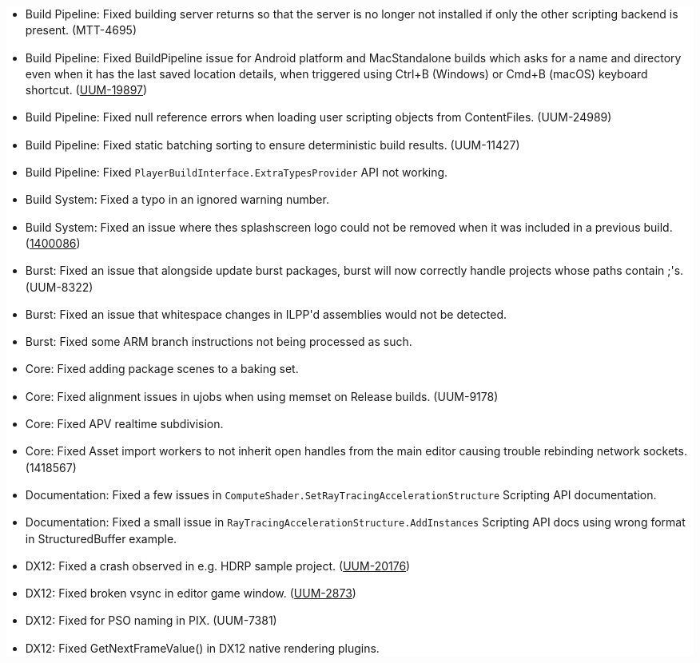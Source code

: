 - Build Pipeline: Fixed building server returns so that the server is no longer not installed if only the other scripting backend is present.
    (MTT-4695)

- Build Pipeline: Fixed BuildPipeline issue for Android platform and MacStandalone builds which asks for a name and directory even when it has the last saved location details, when triggered using Ctrl+B \(Windows\) or Cmd+B \(macOS\) keyboard shortcut.
    ([UUM-19897](https://issuetracker.unity3d.com/issues/build-and-run-asks-for-a-name-and-directory-when-it-was-previously-provided))

- Build Pipeline: Fixed null reference errors when loading user scripting objects from ContentFiles.
    (UUM-24989)

- Build Pipeline: Fixed static batching sorting to ensure deterministic build results.
    (UUM-11427)

- Build Pipeline: Fixed `PlayerBuildInterface.ExtraTypesProvider` API not working.

- Build System: Fixed a typo in an ignored warning number.

- Build System: Fixed an issue where thes splashscreen logo could not be removed when it was included in a previous build.
    ([1400086](https://issuetracker.unity3d.com/issues/unity-default-resources-contains-unitysplash-cube-when-the-splash-screen-disabled))

- Burst: Fixed an issue that alongside update burst packages, burst will now correctly handle projects whose paths contain ;'s.
    (UUM-8322)

- Burst: Fixed an issue that whitespace changes in ILPP'd assemblies would not be detected.

- Burst: Fixed some ARM branch instructions not being processed as such.

- Core: Fixed adding package scenes to a baking set.

- Core: Fixed alignment issues in ujobs when using memset on Release builds.
    (UUM-9178)

- Core: Fixed APV realtime subdivision.

- Core: Fixed Asset import workers to not inherit open handles from the main editor causing trouble rebinding network sockets.
    (1418567)

- Documentation: Fixed a few issues in `ComputeShader.SetRayTracingAccelerationStructure` Scripting API documentation.

- Documentation: Fixed a small issue in `RayTracingAccelerationStructure.AddInstances` Scripting API docs using wrong format in StructuredBuffer example.

- DX12: Fixed a crash observed in e.g. HDRP sample project.
    ([UUM-20176](https://issuetracker.unity3d.com/issues/hdrp-template-standalone-player-crashes-after-a-few-seconds))

- DX12: Fixed broken vsync in editor game window.
    ([UUM-2873](https://issuetracker.unity3d.com/issues/editor-vsync-game-view-only-doesnt-work-on-dx12-and-vulkan))

- DX12: Fixed for PSO naming in PIX.
    (UUM-7381)

- DX12: Fixed GetNextFrameValue\(\) in DX12 native rendering plugins.
